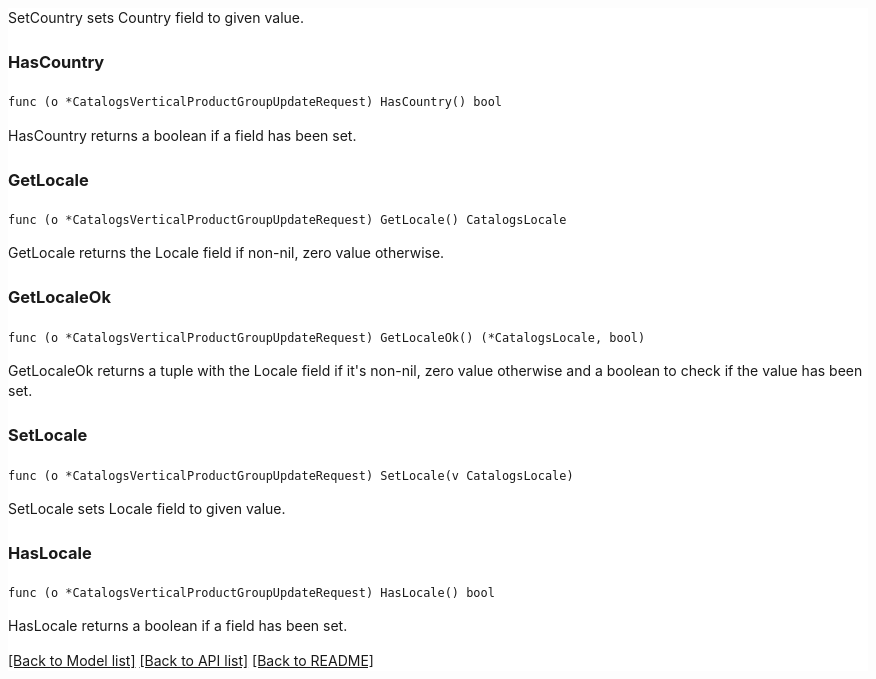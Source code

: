 SetCountry sets Country field to given value.

### HasCountry

`func (o *CatalogsVerticalProductGroupUpdateRequest) HasCountry() bool`

HasCountry returns a boolean if a field has been set.

### GetLocale

`func (o *CatalogsVerticalProductGroupUpdateRequest) GetLocale() CatalogsLocale`

GetLocale returns the Locale field if non-nil, zero value otherwise.

### GetLocaleOk

`func (o *CatalogsVerticalProductGroupUpdateRequest) GetLocaleOk() (*CatalogsLocale, bool)`

GetLocaleOk returns a tuple with the Locale field if it's non-nil, zero value otherwise
and a boolean to check if the value has been set.

### SetLocale

`func (o *CatalogsVerticalProductGroupUpdateRequest) SetLocale(v CatalogsLocale)`

SetLocale sets Locale field to given value.

### HasLocale

`func (o *CatalogsVerticalProductGroupUpdateRequest) HasLocale() bool`

HasLocale returns a boolean if a field has been set.


[[Back to Model list]](../README.md#documentation-for-models) [[Back to API list]](../README.md#documentation-for-api-endpoints) [[Back to README]](../README.md)


